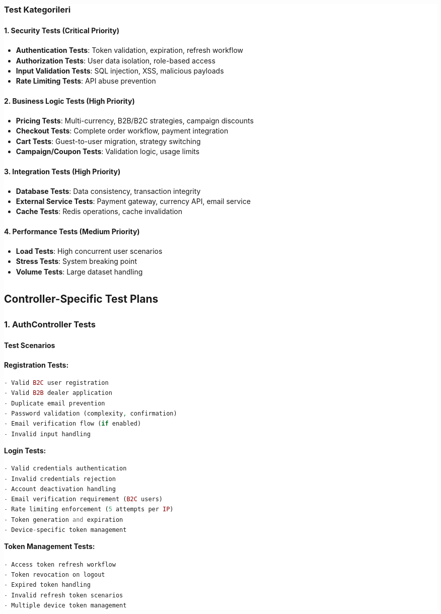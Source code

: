 ### Test Kategorileri

#### 1. Security Tests (Critical Priority)
- **Authentication Tests**: Token validation, expiration, refresh workflow
- **Authorization Tests**: User data isolation, role-based access
- **Input Validation Tests**: SQL injection, XSS, malicious payloads
- **Rate Limiting Tests**: API abuse prevention

#### 2. Business Logic Tests (High Priority)
- **Pricing Tests**: Multi-currency, B2B/B2C strategies, campaign discounts
- **Checkout Tests**: Complete order workflow, payment integration
- **Cart Tests**: Guest-to-user migration, strategy switching
- **Campaign/Coupon Tests**: Validation logic, usage limits

#### 3. Integration Tests (High Priority)
- **Database Tests**: Data consistency, transaction integrity
- **External Service Tests**: Payment gateway, currency API, email service
- **Cache Tests**: Redis operations, cache invalidation

#### 4. Performance Tests (Medium Priority)
- **Load Tests**: High concurrent user scenarios
- **Stress Tests**: System breaking point
- **Volume Tests**: Large dataset handling

## Controller-Specific Test Plans

### 1. AuthController Tests

#### Test Scenarios

**Registration Tests:**
```php
- Valid B2C user registration
- Valid B2B dealer application
- Duplicate email prevention
- Password validation (complexity, confirmation)
- Email verification flow (if enabled)
- Invalid input handling
```

**Login Tests:**
```php
- Valid credentials authentication
- Invalid credentials rejection
- Account deactivation handling
- Email verification requirement (B2C users)
- Rate limiting enforcement (5 attempts per IP)
- Token generation and expiration
- Device-specific token management
```

**Token Management Tests:**
```php
- Access token refresh workflow
- Token revocation on logout
- Expired token handling
- Invalid refresh token scenarios
- Multiple device token management
```
